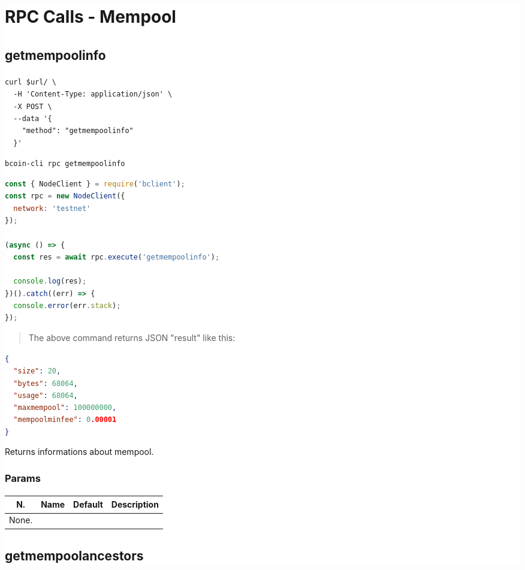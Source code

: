 # RPC Calls - Mempool

## getmempoolinfo

```shell--curl
curl $url/ \
  -H 'Content-Type: application/json' \
  -X POST \
  --data '{
    "method": "getmempoolinfo"
  }'
```

```shell--cli
bcoin-cli rpc getmempoolinfo
```

```javascript
const { NodeClient } = require('bclient');
const rpc = new NodeClient({
  network: 'testnet'
});

(async () => {
  const res = await rpc.execute('getmempoolinfo');

  console.log(res);
})().catch((err) => {
  console.error(err.stack);
});
```

> The above command returns JSON "result" like this:

```json
{
  "size": 20,
  "bytes": 68064,
  "usage": 68064,
  "maxmempool": 100000000,
  "mempoolminfee": 0.00001
}
```

Returns informations about mempool.

### Params
N. | Name | Default |  Description
--------- | --------- | --------- | -----------
None. |



## getmempoolancestors
